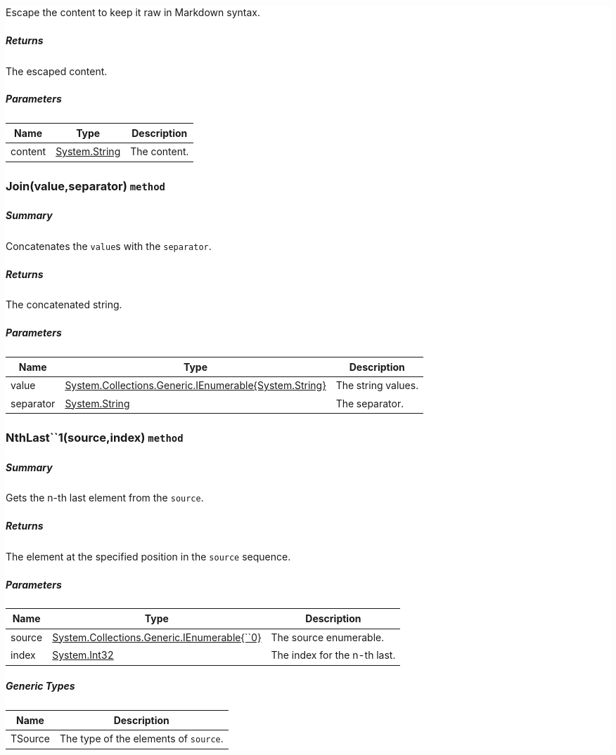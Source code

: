 Escape the content to keep it raw in Markdown syntax.

##### Returns

The escaped content.

##### Parameters

| Name | Type | Description |
| ---- | ---- | ----------- |
| content | [System.String](http://msdn.microsoft.com/query/dev14.query?appId=Dev14IDEF1&l=EN-US&k=k:System.String 'System.String') | The content. |

<a name='vsxmd-units-extensions-join-system-collections-generic-ienumerable{system-string},system-string-'></a>
### Join(value,separator) `method`

##### Summary

Concatenates the `value`s with the `separator`.

##### Returns

The concatenated string.

##### Parameters

| Name | Type | Description |
| ---- | ---- | ----------- |
| value | [System.Collections.Generic.IEnumerable{System.String}](http://msdn.microsoft.com/query/dev14.query?appId=Dev14IDEF1&l=EN-US&k=k:System.Collections.Generic.IEnumerable 'System.Collections.Generic.IEnumerable{System.String}') | The string values. |
| separator | [System.String](http://msdn.microsoft.com/query/dev14.query?appId=Dev14IDEF1&l=EN-US&k=k:System.String 'System.String') | The separator. |

<a name='vsxmd-units-extensions-nthlast``1-system-collections-generic-ienumerable{``0},system-int32-'></a>
### NthLast\`\`1(source,index) `method`

##### Summary

Gets the n-th last element from the `source`.

##### Returns

The element at the specified position in the `source` sequence.

##### Parameters

| Name | Type | Description |
| ---- | ---- | ----------- |
| source | [System.Collections.Generic.IEnumerable{\`\`0}](http://msdn.microsoft.com/query/dev14.query?appId=Dev14IDEF1&l=EN-US&k=k:System.Collections.Generic.IEnumerable 'System.Collections.Generic.IEnumerable{``0}') | The source enumerable. |
| index | [System.Int32](http://msdn.microsoft.com/query/dev14.query?appId=Dev14IDEF1&l=EN-US&k=k:System.Int32 'System.Int32') | The index for the n-th last. |

##### Generic Types

| Name | Description |
| ---- | ----------- |
| TSource | The type of the elements of `source`. |
